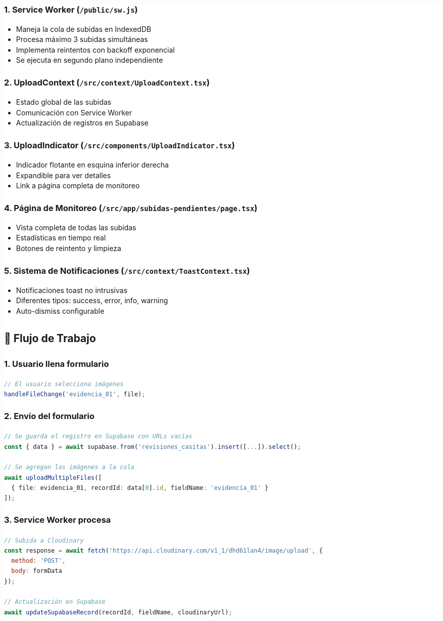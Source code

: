 ### 1. **Service Worker** (`/public/sw.js`)
- Maneja la cola de subidas en IndexedDB
- Procesa máximo 3 subidas simultáneas
- Implementa reintentos con backoff exponencial
- Se ejecuta en segundo plano independiente

### 2. **UploadContext** (`/src/context/UploadContext.tsx`)
- Estado global de las subidas
- Comunicación con Service Worker
- Actualización de registros en Supabase

### 3. **UploadIndicator** (`/src/components/UploadIndicator.tsx`)
- Indicador flotante en esquina inferior derecha
- Expandible para ver detalles
- Link a página completa de monitoreo

### 4. **Página de Monitoreo** (`/src/app/subidas-pendientes/page.tsx`)
- Vista completa de todas las subidas
- Estadísticas en tiempo real
- Botones de reintento y limpieza

### 5. **Sistema de Notificaciones** (`/src/context/ToastContext.tsx`)
- Notificaciones toast no intrusivas
- Diferentes tipos: success, error, info, warning
- Auto-dismiss configurable

## 🔄 Flujo de Trabajo

### 1. **Usuario llena formulario**
```typescript
// El usuario selecciona imágenes
handleFileChange('evidencia_01', file);
```

### 2. **Envío del formulario**
```typescript
// Se guarda el registro en Supabase con URLs vacías
const { data } = await supabase.from('revisiones_casitas').insert([...]).select();

// Se agregan las imágenes a la cola
await uploadMultipleFiles([
  { file: evidencia_01, recordId: data[0].id, fieldName: 'evidencia_01' }
]);
```

### 3. **Service Worker procesa**
```javascript
// Subida a Cloudinary
const response = await fetch('https://api.cloudinary.com/v1_1/dhd61lan4/image/upload', {
  method: 'POST',
  body: formData
});

// Actualización en Supabase
await updateSupabaseRecord(recordId, fieldName, cloudinaryUrl);
```
